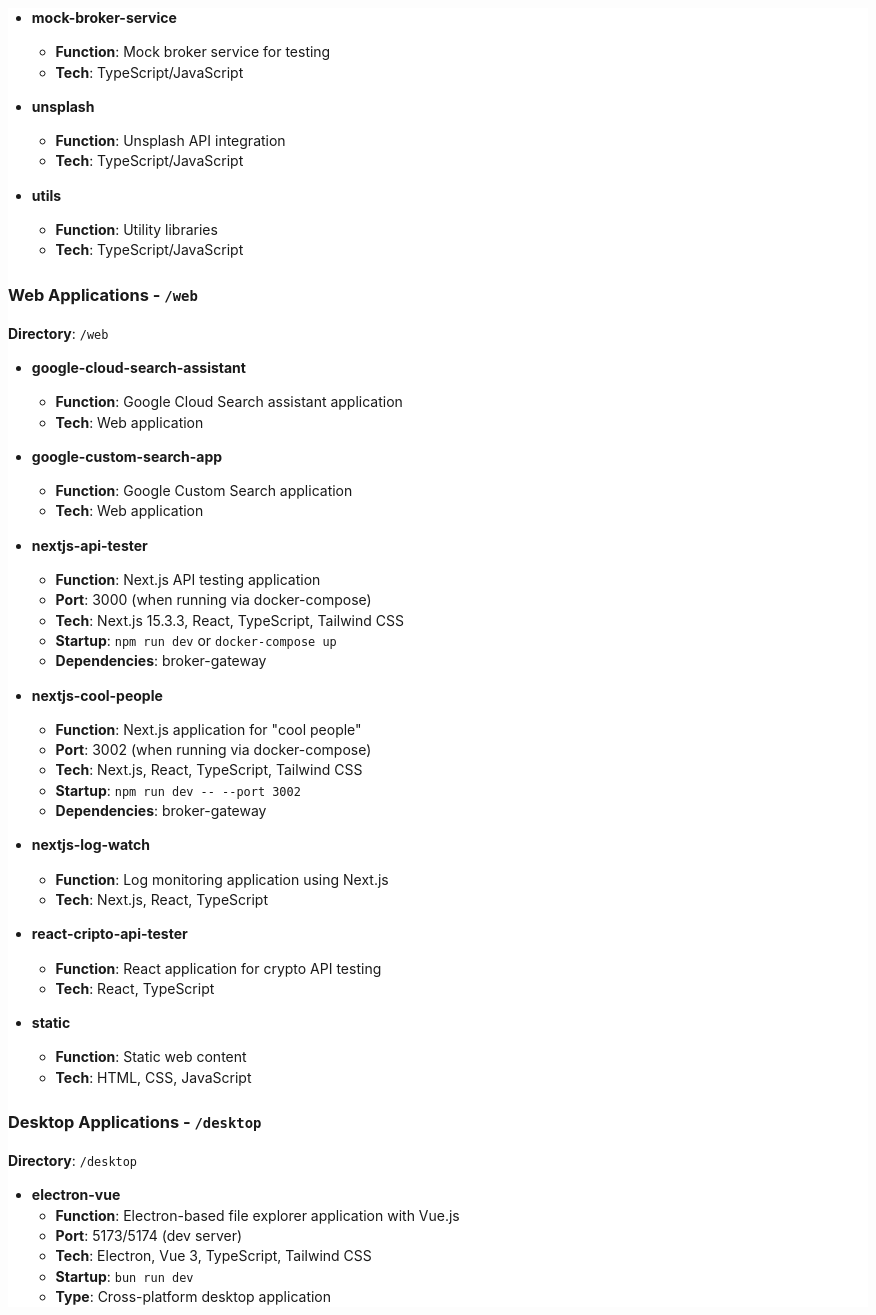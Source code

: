 - **mock-broker-service**
  - **Function**: Mock broker service for testing
  - **Tech**: TypeScript/JavaScript

- **unsplash**
  - **Function**: Unsplash API integration
  - **Tech**: TypeScript/JavaScript

- **utils**
  - **Function**: Utility libraries
  - **Tech**: TypeScript/JavaScript

### Web Applications - `/web`
**Directory**: `/web`

- **google-cloud-search-assistant**
  - **Function**: Google Cloud Search assistant application
  - **Tech**: Web application

- **google-custom-search-app**
  - **Function**: Google Custom Search application
  - **Tech**: Web application

- **nextjs-api-tester**
  - **Function**: Next.js API testing application
  - **Port**: 3000 (when running via docker-compose)
  - **Tech**: Next.js 15.3.3, React, TypeScript, Tailwind CSS
  - **Startup**: `npm run dev` or `docker-compose up`
  - **Dependencies**: broker-gateway

- **nextjs-cool-people**
  - **Function**: Next.js application for "cool people"
  - **Port**: 3002 (when running via docker-compose)
  - **Tech**: Next.js, React, TypeScript, Tailwind CSS
  - **Startup**: `npm run dev -- --port 3002`
  - **Dependencies**: broker-gateway

- **nextjs-log-watch**
  - **Function**: Log monitoring application using Next.js
  - **Tech**: Next.js, React, TypeScript

- **react-cripto-api-tester**
  - **Function**: React application for crypto API testing
  - **Tech**: React, TypeScript

- **static**
  - **Function**: Static web content
  - **Tech**: HTML, CSS, JavaScript

### Desktop Applications - `/desktop`
**Directory**: `/desktop`

- **electron-vue**
  - **Function**: Electron-based file explorer application with Vue.js
  - **Port**: 5173/5174 (dev server)
  - **Tech**: Electron, Vue 3, TypeScript, Tailwind CSS
  - **Startup**: `bun run dev`
  - **Type**: Cross-platform desktop application

